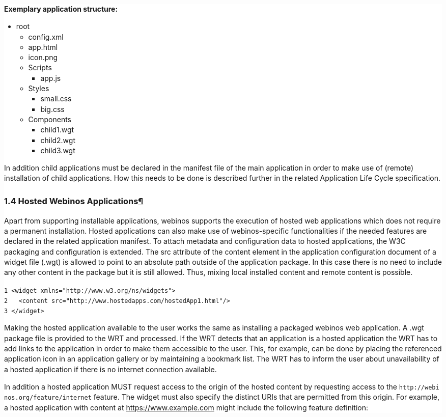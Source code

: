 **Exemplary application structure:**

-   root
    -   config.xml
    -   app.html
    -   icon.png
    -   Scripts
        -   app.js
    -   Styles
        -   small.css
        -   big.css
    -   Components
        -   child1.wgt
        -   child2.wgt
        -   child3.wgt

In addition child applications must be declared in the manifest file of
the main application in order to make use of (remote) installation of
child applications. How this needs to be done is described further in
the related Application Life Cycle specification.

### 1.4 Hosted Webinos Applications[¶](#14-Hosted-Webinos-Applications)

Apart from supporting installable applications, webinos supports the
execution of hosted web applications which does not require a permanent
installation. Hosted applications can also make use of webinos-specific
functionalities if the needed features are declared in the related
application manifest. To attach metadata and configuration data to
hosted applications, the W3C packaging and configuration is extended.
The src attribute of the content element in the application
configuration document of a widget file (.wgt) is allowed to point to an
absolute path outside of the application package. In this case there is
no need to include any other content in the package but it is still
allowed. Thus, mixing local installed content and remote content is
possible.

    1 <widget xmlns="http://www.w3.org/ns/widgets">
    2   <content src="http://www.hostedapps.com/hostedApp1.html"/>
    3 </widget>

Making the hosted application available to the user works the same as
installing a packaged webinos web application. A .wgt package file is
provided to the WRT and processed. If the WRT detects that an
application is a hosted application the WRT has to add links to the
application in order to make them accessible to the user. This, for
example, can be done by placing the referenced application icon in an
application gallery or by maintaining a bookmark list. The WRT has to
inform the user about unavailability of a hosted application if there is
no internet connection available.

In addition a hosted application MUST request access to the origin of
the hosted content by requesting access to the
`http://webinos.org/feature/internet` feature. The widget must also
specify the distinct URIs that are permitted from this origin. For
example, a hosted application with content at <https://www.example.com>
might include the following feature definition:
